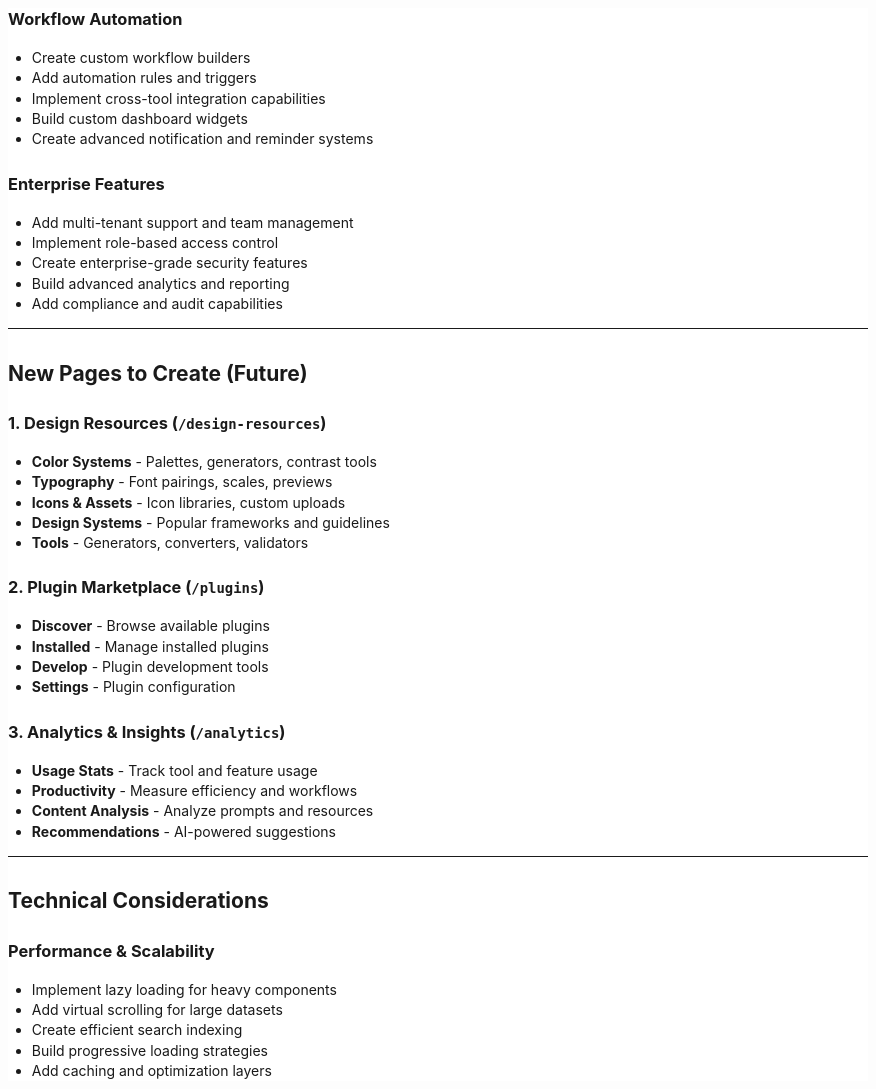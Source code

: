 ### Workflow Automation

- Create custom workflow builders
- Add automation rules and triggers
- Implement cross-tool integration capabilities
- Build custom dashboard widgets
- Create advanced notification and reminder systems

### Enterprise Features

- Add multi-tenant support and team management
- Implement role-based access control
- Create enterprise-grade security features
- Build advanced analytics and reporting
- Add compliance and audit capabilities

---

## New Pages to Create (Future)

### 1. Design Resources (`/design-resources`)

- **Color Systems** - Palettes, generators, contrast tools
- **Typography** - Font pairings, scales, previews
- **Icons & Assets** - Icon libraries, custom uploads
- **Design Systems** - Popular frameworks and guidelines
- **Tools** - Generators, converters, validators

### 2. Plugin Marketplace (`/plugins`)

- **Discover** - Browse available plugins
- **Installed** - Manage installed plugins
- **Develop** - Plugin development tools
- **Settings** - Plugin configuration

### 3. Analytics & Insights (`/analytics`)

- **Usage Stats** - Track tool and feature usage
- **Productivity** - Measure efficiency and workflows
- **Content Analysis** - Analyze prompts and resources
- **Recommendations** - AI-powered suggestions

---

## Technical Considerations

### Performance & Scalability

- Implement lazy loading for heavy components
- Add virtual scrolling for large datasets
- Create efficient search indexing
- Build progressive loading strategies
- Add caching and optimization layers
